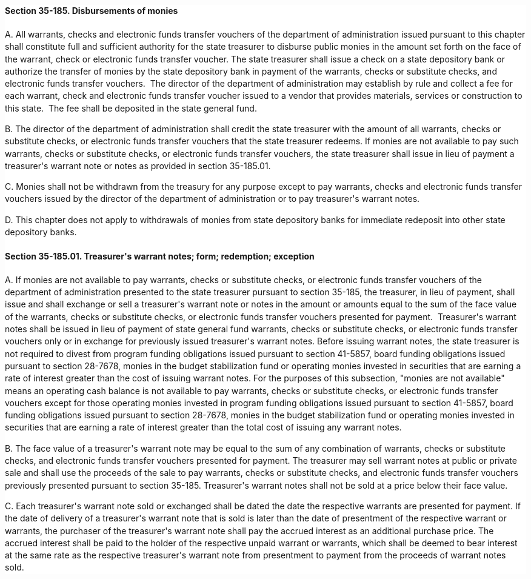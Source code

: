 #### Section 35-185. Disbursements of monies

A. All warrants, checks and electronic funds transfer vouchers of the department of administration issued pursuant to this chapter shall constitute full and sufficient authority for the state treasurer to disburse public monies in the amount set forth on the face of the warrant, check or electronic funds transfer voucher. The state treasurer shall issue a check on a state depository bank or authorize the transfer of monies by the state depository bank in payment of the warrants, checks or substitute checks, and electronic funds transfer vouchers.  The director of the department of administration may establish by rule and collect a fee for each warrant, check and electronic funds transfer voucher issued to a vendor that provides materials, services or construction to this state.  The fee shall be deposited in the state general fund.

B. The director of the department of administration shall credit the state treasurer with the amount of all warrants, checks or substitute checks, or electronic funds transfer vouchers that the state treasurer redeems. If monies are not available to pay such warrants, checks or substitute checks, or electronic funds transfer vouchers, the state treasurer shall issue in lieu of payment a treasurer's warrant note or notes as provided in section 35-185.01.

C. Monies shall not be withdrawn from the treasury for any purpose except to pay warrants, checks and electronic funds transfer vouchers issued by the director of the department of administration or to pay treasurer's warrant notes.

D. This chapter does not apply to withdrawals of monies from state depository banks for immediate redeposit into other state depository banks.

#### Section 35-185.01. Treasurer's warrant notes; form; redemption; exception

A. If monies are not available to pay warrants, checks or substitute checks, or electronic funds transfer vouchers of the department of administration presented to the state treasurer pursuant to section 35-185, the treasurer, in lieu of payment, shall issue and shall exchange or sell a treasurer's warrant note or notes in the amount or amounts equal to the sum of the face value of the warrants, checks or substitute checks, or electronic funds transfer vouchers presented for payment.  Treasurer's warrant notes shall be issued in lieu of payment of state general fund warrants, checks or substitute checks, or electronic funds transfer vouchers only or in exchange for previously issued treasurer's warrant notes. Before issuing warrant notes, the state treasurer is not required to divest from program funding obligations issued pursuant to section 41-5857, board funding obligations issued pursuant to section 28-7678, monies in the budget stabilization fund or operating monies invested in securities that are earning a rate of interest greater than the cost of issuing warrant notes. For the purposes of this subsection, "monies are not available" means an operating cash balance is not available to pay warrants, checks or substitute checks, or electronic funds transfer vouchers except for those operating monies invested in program funding obligations issued pursuant to section 41-5857, board funding obligations issued pursuant to section 28-7678, monies in the budget stabilization fund or operating monies invested in securities that are earning a rate of interest greater than the total cost of issuing any warrant notes.

B. The face value of a treasurer's warrant note may be equal to the sum of any combination of warrants, checks or substitute checks, and electronic funds transfer vouchers presented for payment. The treasurer may sell warrant notes at public or private sale and shall use the proceeds of the sale to pay warrants, checks or substitute checks, and electronic funds transfer vouchers previously presented pursuant to section 35-185. Treasurer's warrant notes shall not be sold at a price below their face value.

C. Each treasurer's warrant note sold or exchanged shall be dated the date the respective warrants are presented for payment. If the date of delivery of a treasurer's warrant note that is sold is later than the date of presentment of the respective warrant or warrants, the purchaser of the treasurer's warrant note shall pay the accrued interest as an additional purchase price. The accrued interest shall be paid to the holder of the respective unpaid warrant or warrants, which shall be deemed to bear interest at the same rate as the respective treasurer's warrant note from presentment to payment from the proceeds of warrant notes sold.
